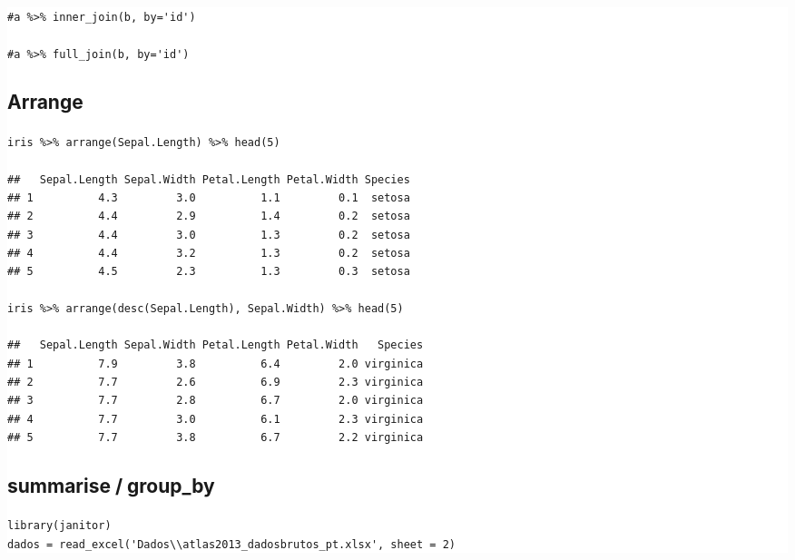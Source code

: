     #a %>% inner_join(b, by='id')

    #a %>% full_join(b, by='id')

## Arrange

    iris %>% arrange(Sepal.Length) %>% head(5)

    ##   Sepal.Length Sepal.Width Petal.Length Petal.Width Species
    ## 1          4.3         3.0          1.1         0.1  setosa
    ## 2          4.4         2.9          1.4         0.2  setosa
    ## 3          4.4         3.0          1.3         0.2  setosa
    ## 4          4.4         3.2          1.3         0.2  setosa
    ## 5          4.5         2.3          1.3         0.3  setosa

    iris %>% arrange(desc(Sepal.Length), Sepal.Width) %>% head(5)

    ##   Sepal.Length Sepal.Width Petal.Length Petal.Width   Species
    ## 1          7.9         3.8          6.4         2.0 virginica
    ## 2          7.7         2.6          6.9         2.3 virginica
    ## 3          7.7         2.8          6.7         2.0 virginica
    ## 4          7.7         3.0          6.1         2.3 virginica
    ## 5          7.7         3.8          6.7         2.2 virginica

## summarise / group\_by

    library(janitor)
    dados = read_excel('Dados\\atlas2013_dadosbrutos_pt.xlsx', sheet = 2)
